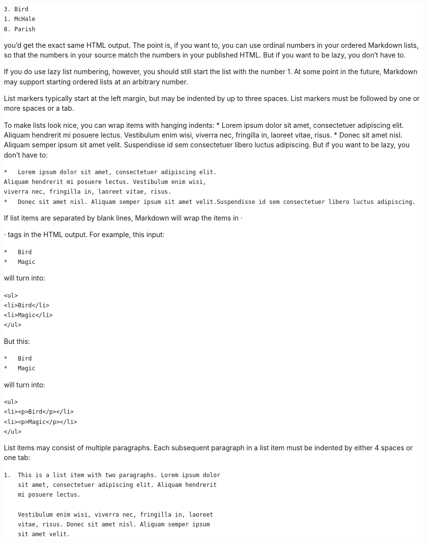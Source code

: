 	3. Bird
	1. McHale
	8. Parish
you’d get the exact same HTML output. The point is, if you want to, you can use ordinal numbers in your ordered Markdown lists, so that the numbers in your source match the numbers in your published HTML. But if you want to be lazy, you don’t have to.

If you do use lazy list numbering, however, you should still start the list with the number 1. At some point in the future, Markdown may support starting ordered lists at an arbitrary number.

List markers typically start at the left margin, but may be indented by up to three spaces. List markers must be followed by one or more spaces or a tab.

To make lists look nice, you can wrap items with hanging indents:
	*   Lorem ipsum dolor sit amet, consectetuer adipiscing elit.
		Aliquam hendrerit mi posuere lectus. Vestibulum enim wisi,
		viverra nec, fringilla in, laoreet vitae, risus.
	*   Donec sit amet nisl. Aliquam semper ipsum sit amet velit.
		Suspendisse id sem consectetuer libero luctus adipiscing.
But if you want to be lazy, you don’t have to:

	*   Lorem ipsum dolor sit amet, consectetuer adipiscing elit.
	Aliquam hendrerit mi posuere lectus. Vestibulum enim wisi,
	viverra nec, fringilla in, laoreet vitae, risus.
	*   Donec sit amet nisl. Aliquam semper ipsum sit amet velit.Suspendisse id sem consectetuer libero luctus adipiscing.
If list items are separated by blank lines, Markdown will wrap the items in ·<p>· tags in the HTML output. For example, this input:

	*   Bird
	*   Magic
will turn into:

	<ul>
	<li>Bird</li>
	<li>Magic</li>
	</ul>
But this:

	*   Bird
	*   Magic
will turn into:

	<ul>
	<li><p>Bird</p></li>
	<li><p>Magic</p></li>
	</ul>
List items may consist of multiple paragraphs. Each subsequent paragraph in a list item must be indented by either 4 spaces or one tab:

	1.  This is a list item with two paragraphs. Lorem ipsum dolor
		sit amet, consectetuer adipiscing elit. Aliquam hendrerit
		mi posuere lectus.

		Vestibulum enim wisi, viverra nec, fringilla in, laoreet
		vitae, risus. Donec sit amet nisl. Aliquam semper ipsum
		sit amet velit.
